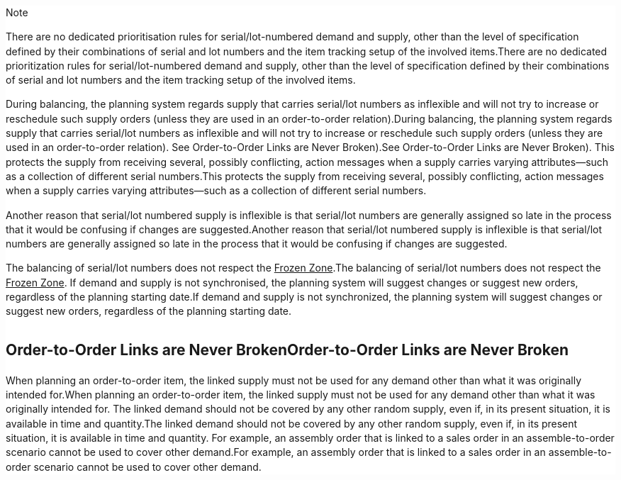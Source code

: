 > [!NOTE]  
>  <span data-ttu-id="39aca-136">There are no dedicated prioritisation rules for serial/lot-numbered demand and supply, other than the level of specification defined by their combinations of serial and lot numbers and the item tracking setup of the involved items.</span><span class="sxs-lookup"><span data-stu-id="39aca-136">There are no dedicated prioritization rules for serial/lot-numbered demand and supply, other than the level of specification defined by their combinations of serial and lot numbers and the item tracking setup of the involved items.</span></span>  

 <span data-ttu-id="39aca-137">During balancing, the planning system regards supply that carries serial/lot numbers as inflexible and will not try to increase or reschedule such supply orders (unless they are used in an order-to-order relation).</span><span class="sxs-lookup"><span data-stu-id="39aca-137">During balancing, the planning system regards supply that carries serial/lot numbers as inflexible and will not try to increase or reschedule such supply orders (unless they are used in an order-to-order relation).</span></span> <span data-ttu-id="39aca-138">See Order-to-Order Links are Never Broken).</span><span class="sxs-lookup"><span data-stu-id="39aca-138">See Order-to-Order Links are Never Broken).</span></span> <span data-ttu-id="39aca-139">This protects the supply from receiving several, possibly conflicting, action messages when a supply carries varying attributes—such as a collection of different serial numbers.</span><span class="sxs-lookup"><span data-stu-id="39aca-139">This protects the supply from receiving several, possibly conflicting, action messages when a supply carries varying attributes—such as a collection of different serial numbers.</span></span>  

 <span data-ttu-id="39aca-140">Another reason that serial/lot numbered supply is inflexible is that serial/lot numbers are generally assigned so late in the process that it would be confusing if changes are suggested.</span><span class="sxs-lookup"><span data-stu-id="39aca-140">Another reason that serial/lot numbered supply is inflexible is that serial/lot numbers are generally assigned so late in the process that it would be confusing if changes are suggested.</span></span>  

 <span data-ttu-id="39aca-141">The balancing of serial/lot numbers does not respect the [Frozen Zone](design-details-dealing-with-orders-before-the-planning-starting-date.md).</span><span class="sxs-lookup"><span data-stu-id="39aca-141">The balancing of serial/lot numbers does not respect the [Frozen Zone](design-details-dealing-with-orders-before-the-planning-starting-date.md).</span></span> <span data-ttu-id="39aca-142">If demand and supply is not synchronised, the planning system will suggest changes or suggest new orders, regardless of the planning starting date.</span><span class="sxs-lookup"><span data-stu-id="39aca-142">If demand and supply is not synchronized, the planning system will suggest changes or suggest new orders, regardless of the planning starting date.</span></span>  

## <a name="order-to-order-links-are-never-broken"></a><span data-ttu-id="39aca-143">Order-to-Order Links are Never Broken</span><span class="sxs-lookup"><span data-stu-id="39aca-143">Order-to-Order Links are Never Broken</span></span>  
 <span data-ttu-id="39aca-144">When planning an order-to-order item, the linked supply must not be used for any demand other than what it was originally intended for.</span><span class="sxs-lookup"><span data-stu-id="39aca-144">When planning an order-to-order item, the linked supply must not be used for any demand other than what it was originally intended for.</span></span> <span data-ttu-id="39aca-145">The linked demand should not be covered by any other random supply, even if, in its present situation, it is available in time and quantity.</span><span class="sxs-lookup"><span data-stu-id="39aca-145">The linked demand should not be covered by any other random supply, even if, in its present situation, it is available in time and quantity.</span></span> <span data-ttu-id="39aca-146">For example, an assembly order that is linked to a sales order in an assemble-to-order scenario cannot be used to cover other demand.</span><span class="sxs-lookup"><span data-stu-id="39aca-146">For example, an assembly order that is linked to a sales order in an assemble-to-order scenario cannot be used to cover other demand.</span></span>  
